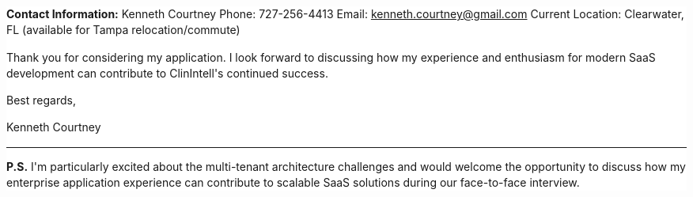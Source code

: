 **Contact Information:**
Kenneth Courtney
Phone: 727-256-4413
Email: kenneth.courtney@gmail.com
Current Location: Clearwater, FL (available for Tampa relocation/commute)

Thank you for considering my application. I look forward to discussing how my experience and enthusiasm for modern SaaS development can contribute to ClinIntell's continued success.

Best regards,

Kenneth Courtney

---

**P.S.** I'm particularly excited about the multi-tenant architecture challenges and would welcome the opportunity to discuss how my enterprise application experience can contribute to scalable SaaS solutions during our face-to-face interview.


